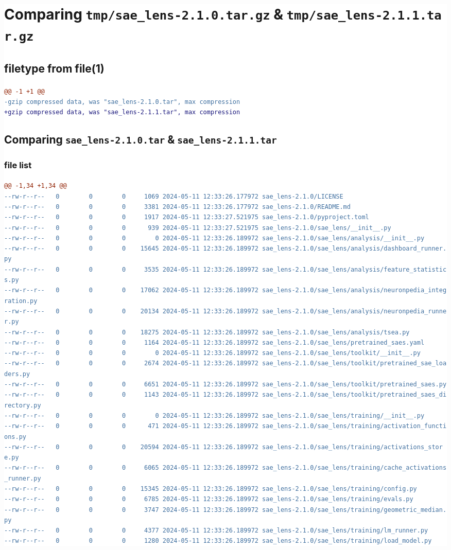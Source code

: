 # Comparing `tmp/sae_lens-2.1.0.tar.gz` & `tmp/sae_lens-2.1.1.tar.gz`

## filetype from file(1)

```diff
@@ -1 +1 @@
-gzip compressed data, was "sae_lens-2.1.0.tar", max compression
+gzip compressed data, was "sae_lens-2.1.1.tar", max compression
```

## Comparing `sae_lens-2.1.0.tar` & `sae_lens-2.1.1.tar`

### file list

```diff
@@ -1,34 +1,34 @@
--rw-r--r--   0        0        0     1069 2024-05-11 12:33:26.177972 sae_lens-2.1.0/LICENSE
--rw-r--r--   0        0        0     3381 2024-05-11 12:33:26.177972 sae_lens-2.1.0/README.md
--rw-r--r--   0        0        0     1917 2024-05-11 12:33:27.521975 sae_lens-2.1.0/pyproject.toml
--rw-r--r--   0        0        0      939 2024-05-11 12:33:27.521975 sae_lens-2.1.0/sae_lens/__init__.py
--rw-r--r--   0        0        0        0 2024-05-11 12:33:26.189972 sae_lens-2.1.0/sae_lens/analysis/__init__.py
--rw-r--r--   0        0        0    15645 2024-05-11 12:33:26.189972 sae_lens-2.1.0/sae_lens/analysis/dashboard_runner.py
--rw-r--r--   0        0        0     3535 2024-05-11 12:33:26.189972 sae_lens-2.1.0/sae_lens/analysis/feature_statistics.py
--rw-r--r--   0        0        0    17062 2024-05-11 12:33:26.189972 sae_lens-2.1.0/sae_lens/analysis/neuronpedia_integration.py
--rw-r--r--   0        0        0    20134 2024-05-11 12:33:26.189972 sae_lens-2.1.0/sae_lens/analysis/neuronpedia_runner.py
--rw-r--r--   0        0        0    18275 2024-05-11 12:33:26.189972 sae_lens-2.1.0/sae_lens/analysis/tsea.py
--rw-r--r--   0        0        0     1164 2024-05-11 12:33:26.189972 sae_lens-2.1.0/sae_lens/pretrained_saes.yaml
--rw-r--r--   0        0        0        0 2024-05-11 12:33:26.189972 sae_lens-2.1.0/sae_lens/toolkit/__init__.py
--rw-r--r--   0        0        0     2674 2024-05-11 12:33:26.189972 sae_lens-2.1.0/sae_lens/toolkit/pretrained_sae_loaders.py
--rw-r--r--   0        0        0     6651 2024-05-11 12:33:26.189972 sae_lens-2.1.0/sae_lens/toolkit/pretrained_saes.py
--rw-r--r--   0        0        0     1143 2024-05-11 12:33:26.189972 sae_lens-2.1.0/sae_lens/toolkit/pretrained_saes_directory.py
--rw-r--r--   0        0        0        0 2024-05-11 12:33:26.189972 sae_lens-2.1.0/sae_lens/training/__init__.py
--rw-r--r--   0        0        0      471 2024-05-11 12:33:26.189972 sae_lens-2.1.0/sae_lens/training/activation_functions.py
--rw-r--r--   0        0        0    20594 2024-05-11 12:33:26.189972 sae_lens-2.1.0/sae_lens/training/activations_store.py
--rw-r--r--   0        0        0     6065 2024-05-11 12:33:26.189972 sae_lens-2.1.0/sae_lens/training/cache_activations_runner.py
--rw-r--r--   0        0        0    15345 2024-05-11 12:33:26.189972 sae_lens-2.1.0/sae_lens/training/config.py
--rw-r--r--   0        0        0     6785 2024-05-11 12:33:26.189972 sae_lens-2.1.0/sae_lens/training/evals.py
--rw-r--r--   0        0        0     3747 2024-05-11 12:33:26.189972 sae_lens-2.1.0/sae_lens/training/geometric_median.py
--rw-r--r--   0        0        0     4377 2024-05-11 12:33:26.189972 sae_lens-2.1.0/sae_lens/training/lm_runner.py
--rw-r--r--   0        0        0     1280 2024-05-11 12:33:26.189972 sae_lens-2.1.0/sae_lens/training/load_model.py
```